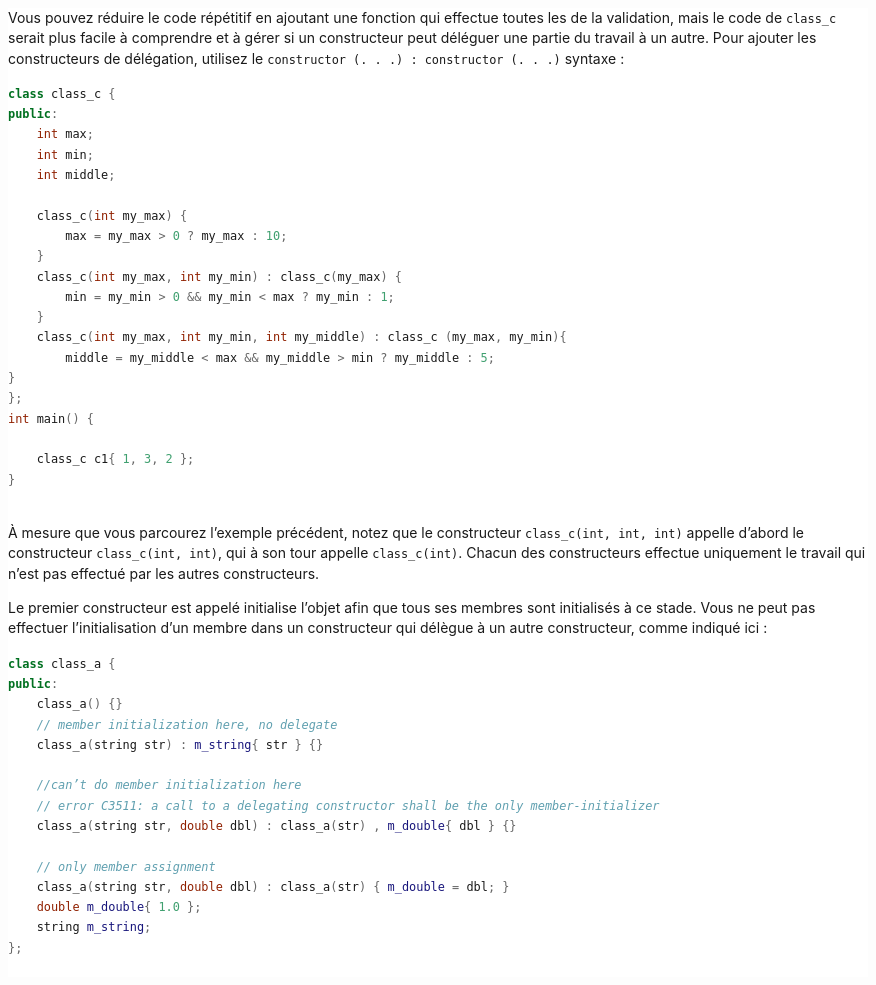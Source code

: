  Vous pouvez réduire le code répétitif en ajoutant une fonction qui effectue toutes les de la validation, mais le code de `class_c` serait plus facile à comprendre et à gérer si un constructeur peut déléguer une partie du travail à un autre. Pour ajouter les constructeurs de délégation, utilisez le `constructor (. . .) : constructor (. . .)` syntaxe :  
  
```cpp  
class class_c {  
public:  
    int max;  
    int min;  
    int middle;  
  
    class_c(int my_max) {   
        max = my_max > 0 ? my_max : 10;   
    }  
    class_c(int my_max, int my_min) : class_c(my_max) {   
        min = my_min > 0 && my_min < max ? my_min : 1;  
    }  
    class_c(int my_max, int my_min, int my_middle) : class_c (my_max, my_min){  
        middle = my_middle < max && my_middle > min ? my_middle : 5;  
}  
};  
int main() {  
  
    class_c c1{ 1, 3, 2 };  
}  
  
```  
  
 À mesure que vous parcourez l’exemple précédent, notez que le constructeur `class_c(int, int, int)` appelle d’abord le constructeur `class_c(int, int)`, qui à son tour appelle `class_c(int)`. Chacun des constructeurs effectue uniquement le travail qui n’est pas effectué par les autres constructeurs.  
  
 Le premier constructeur est appelé initialise l’objet afin que tous ses membres sont initialisés à ce stade. Vous ne peut pas effectuer l’initialisation d’un membre dans un constructeur qui délègue à un autre constructeur, comme indiqué ici :  
  
```cpp  
class class_a {  
public:  
    class_a() {}  
    // member initialization here, no delegate  
    class_a(string str) : m_string{ str } {}  
  
    //can’t do member initialization here  
    // error C3511: a call to a delegating constructor shall be the only member-initializer  
    class_a(string str, double dbl) : class_a(str) , m_double{ dbl } {}  
  
    // only member assignment  
    class_a(string str, double dbl) : class_a(str) { m_double = dbl; }  
    double m_double{ 1.0 };  
    string m_string;  
};  
  
```  
  